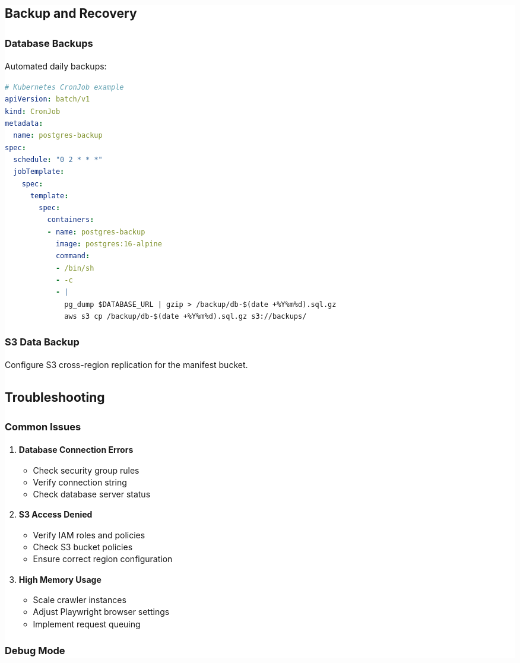 ## Backup and Recovery

### Database Backups

Automated daily backups:
```yaml
# Kubernetes CronJob example
apiVersion: batch/v1
kind: CronJob
metadata:
  name: postgres-backup
spec:
  schedule: "0 2 * * *"
  jobTemplate:
    spec:
      template:
        spec:
          containers:
          - name: postgres-backup
            image: postgres:16-alpine
            command:
            - /bin/sh
            - -c
            - |
              pg_dump $DATABASE_URL | gzip > /backup/db-$(date +%Y%m%d).sql.gz
              aws s3 cp /backup/db-$(date +%Y%m%d).sql.gz s3://backups/
```

### S3 Data Backup

Configure S3 cross-region replication for the manifest bucket.

## Troubleshooting

### Common Issues

1. **Database Connection Errors**
   - Check security group rules
   - Verify connection string
   - Check database server status

2. **S3 Access Denied**
   - Verify IAM roles and policies
   - Check S3 bucket policies
   - Ensure correct region configuration

3. **High Memory Usage**
   - Scale crawler instances
   - Adjust Playwright browser settings
   - Implement request queuing

### Debug Mode

